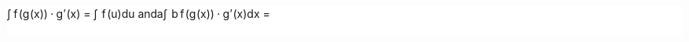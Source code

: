 </annotation></semantics></math></span><span class="katex-html" aria-hidden="true"><span class="base"><span class="strut" style="height:1.1608200000000002em;vertical-align:-0.35582em;"></span><span class="mop"><span class="mop op-symbol small-op" style="margin-right:0.19445em;position:relative;top:-0.0005599999999999772em;">∫</span><span class="msupsub"><span class="vlist-t vlist-t2"><span class="vlist-r"><span class="vlist" style="height:-0.35582em;"><span style="top:-1.64418em;margin-left:-0.19445em;margin-right:0.05em;"><span class="pstrut" style="height:2em;"></span><span class="sizing reset-size6 size3 mtight"><span class="mord mtight"></span></span></span></span><span class="vlist-s">​</span></span><span class="vlist-r"><span class="vlist" style="height:0.35582em;"><span></span></span></span></span></span></span><span class="mspace" style="margin-right:0.16666666666666666em;"></span><span class="mord"></span><span class="mord mathdefault" style="margin-right:0.10764em;">f</span><span class="mopen">(</span><span class="mord mathdefault" style="margin-right:0.03588em;">g</span><span class="mopen">(</span><span class="mord mathdefault">x</span><span class="mclose">)</span><span class="mclose">)</span><span class="mspace" style="margin-right:0.2222222222222222em;"></span><span class="mbin">⋅</span><span class="mspace" style="margin-right:0.2222222222222222em;"></span></span><span class="base"><span class="strut" style="height:1.001892em;vertical-align:-0.25em;"></span><span class="mord"><span class="mord mathdefault" style="margin-right:0.03588em;">g</span><span class="msupsub"><span class="vlist-t"><span class="vlist-r"><span class="vlist" style="height:0.751892em;"><span style="top:-3.063em;margin-right:0.05em;"><span class="pstrut" style="height:2.7em;"></span><span class="sizing reset-size6 size3 mtight"><span class="mord mtight"><span class="mord mtight">′</span></span></span></span></span></span></span></span></span><span class="mopen">(</span><span class="mord mathdefault">x</span><span class="mclose">)</span><span class="mspace" style="margin-right:0.2777777777777778em;"></span><span class="mrel">=</span><span class="mspace" style="margin-right:0.2777777777777778em;"></span></span><span class="base"><span class="strut" style="height:1.11112em;vertical-align:-0.30612em;"></span><span class="mop op-symbol small-op" style="margin-right:0.19445em;position:relative;top:-0.0005599999999999772em;">∫</span><span class="mspace" style="margin-right:0.16666666666666666em;"></span><span class="mord mathdefault" style="margin-right:0.10764em;">f</span><span class="mopen">(</span><span class="mord mathdefault">u</span><span class="mclose">)</span><span class="mord mathdefault">d</span><span class="mord mathdefault">u</span><span class="mord text"><span class="mord">&nbsp;and</span></span><span class="mspace" style="margin-right:0.16666666666666666em;"></span></span><span class="mspace newline"></span><span class="base"><span class="strut" style="height:2.5972280000000003em;vertical-align:-1.00556em;"></span><span class="mop op-limits"><span class="vlist-t vlist-t2"><span class="vlist-r"><span class="vlist" style="height:1.591668em;"><span style="top:-2.09444em;margin-left:-0.19445em;"><span class="pstrut" style="height:3em;"></span><span class="sizing reset-size6 size3 mtight"><span class="mord mtight"><span class="mord mathdefault mtight">a</span></span></span></span><span style="top:-3.00056em;"><span class="pstrut" style="height:3em;"></span><span><span class="mop op-symbol small-op" style="margin-right:0.19445em;">∫</span></span></span><span style="top:-4.00556em;margin-left:0.19445em;"><span class="pstrut" style="height:3em;"></span><span class="sizing reset-size6 size3 mtight"><span class="mord mtight"><span class="mord mathdefault mtight">b</span></span></span></span></span><span class="vlist-s">​</span></span><span class="vlist-r"><span class="vlist" style="height:1.00556em;"><span></span></span></span></span></span><span class="mspace" style="margin-right:0.16666666666666666em;"></span><span class="mord mathdefault" style="margin-right:0.10764em;">f</span><span class="mopen">(</span><span class="mord mathdefault" style="margin-right:0.03588em;">g</span><span class="mopen">(</span><span class="mord mathdefault">x</span><span class="mclose">)</span><span class="mclose">)</span><span class="mspace" style="margin-right:0.2222222222222222em;"></span><span class="mbin">⋅</span><span class="mspace" style="margin-right:0.2222222222222222em;"></span></span><span class="base"><span class="strut" style="height:1.001892em;vertical-align:-0.25em;"></span><span class="mord"><span class="mord mathdefault" style="margin-right:0.03588em;">g</span><span class="msupsub"><span class="vlist-t"><span class="vlist-r"><span class="vlist" style="height:0.751892em;"><span style="top:-3.063em;margin-right:0.05em;"><span class="pstrut" style="height:2.7em;"></span><span class="sizing reset-size6 size3 mtight"><span class="mord mtight"><span class="mord mtight">′</span></span></span></span></span></span></span></span></span><span class="mopen">(</span><span class="mord mathdefault">x</span><span class="mclose">)</span><span class="mord mathdefault">d</span><span class="mord mathdefault">x</span><span class="mspace" style="margin-right:0.2777777777777778em;"></span><span class="mrel">=</span><span class="mspace" style="margin-right:0.2777777777777778em;"></span></span><span class="base"><span class="strut" style="height:2.9881200000000003em;vertical-align:-1.27156em;"></span><span class="mop op-limits"><span class="vlist-t vlist-t2"><span class="vlist-r"><span class="vlist" style="height:1.7165600000000003em;"><span style="top:-2.00344em;margin-left:-0.19445em;"><span class="pstrut" style="height:3em;"></span><span class="sizing reset-size6 size3 mtight"><span class="mord mtight">